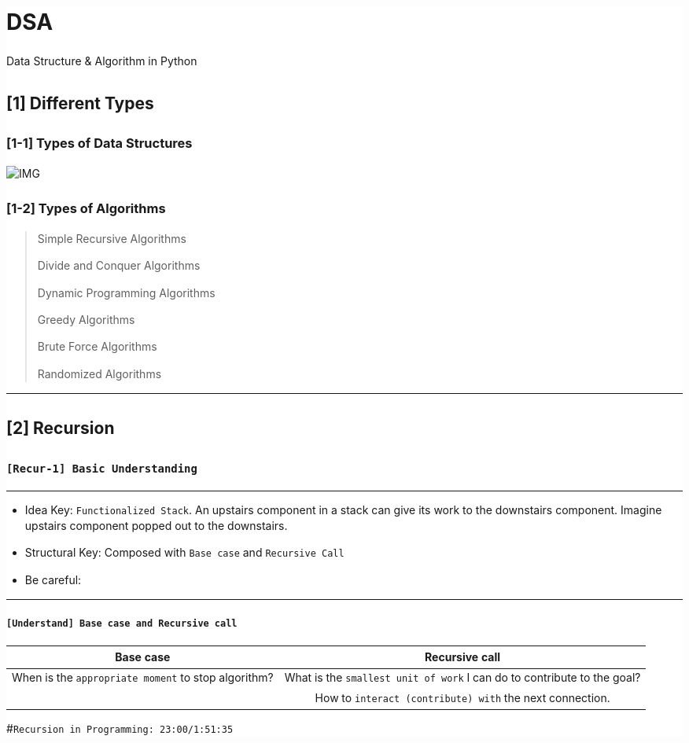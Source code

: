 # DSA
Data Structure &amp; Algorithm in Python


## [1] Different Types

### [1-1] Types of Data Structures

<img width="950" alt="IMG" src="https://user-images.githubusercontent.com/73331241/158809021-70c1957d-a0fb-4337-af40-af869136e25e.png">


### [1-2] Types of Algorithms

> Simple Recursive Algorithms
> 
> Divide and Conquer Algorithms
> 
> Dynamic Programming Algorithms
> 
> Greedy Algorithms
> 
> Brute Force Algorithms
> 
> Randomized Algorithms

----

## [2] Recursion

### `[Recur-1] Basic Understanding`

----
* Idea Key: `Functionalized Stack`. An upstairs component in a stack can give its work to the downstairs component. Imagine upstairs component popped out to the downstairs.

* Structural Key: Composed with `Base case` and `Recursive Call`

* Be careful: 
----


#### `[Understand] Base case and Recursive call`

Base case  	     				     |      Recursive call
:--------------------------------------------------: | :-------------:
When is the `appropriate moment` to stop algorithm?  | What is the `smallest unit of work` I can do to contribute to the goal?
` `           | How to `interact (contribute) with` the next connection.


#`Recursion in Programming: 23:00/1:51:35`
